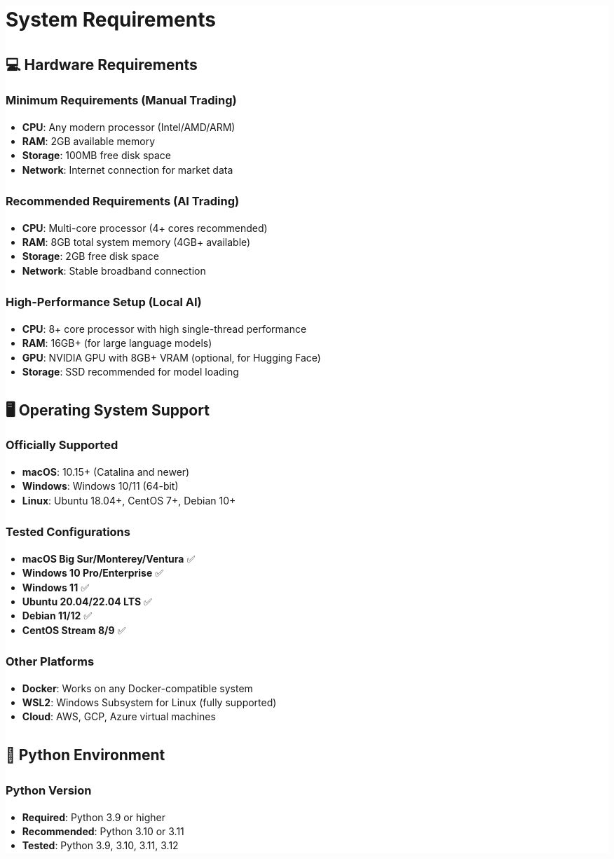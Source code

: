 # System Requirements

## 💻 Hardware Requirements

### Minimum Requirements (Manual Trading)
- **CPU**: Any modern processor (Intel/AMD/ARM)
- **RAM**: 2GB available memory
- **Storage**: 100MB free disk space
- **Network**: Internet connection for market data

### Recommended Requirements (AI Trading)
- **CPU**: Multi-core processor (4+ cores recommended)
- **RAM**: 8GB total system memory (4GB+ available)
- **Storage**: 2GB free disk space
- **Network**: Stable broadband connection

### High-Performance Setup (Local AI)
- **CPU**: 8+ core processor with high single-thread performance
- **RAM**: 16GB+ (for large language models)
- **GPU**: NVIDIA GPU with 8GB+ VRAM (optional, for Hugging Face)
- **Storage**: SSD recommended for model loading

## 🖥️ Operating System Support

### Officially Supported
- **macOS**: 10.15+ (Catalina and newer)
- **Windows**: Windows 10/11 (64-bit)
- **Linux**: Ubuntu 18.04+, CentOS 7+, Debian 10+

### Tested Configurations
- **macOS Big Sur/Monterey/Ventura** ✅
- **Windows 10 Pro/Enterprise** ✅
- **Windows 11** ✅
- **Ubuntu 20.04/22.04 LTS** ✅
- **Debian 11/12** ✅
- **CentOS Stream 8/9** ✅

### Other Platforms
- **Docker**: Works on any Docker-compatible system
- **WSL2**: Windows Subsystem for Linux (fully supported)
- **Cloud**: AWS, GCP, Azure virtual machines

## 🐍 Python Environment

### Python Version
- **Required**: Python 3.9 or higher
- **Recommended**: Python 3.10 or 3.11
- **Tested**: Python 3.9, 3.10, 3.11, 3.12
